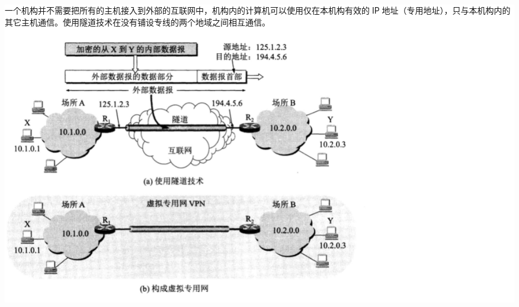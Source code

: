   一个机构并不需要把所有的主机接入到外部的互联网中，机构内的计算机可以使用仅在本机构有效的 IP 地址（专用地址），只与本机构内的其它主机通信。使用隧道技术在没有铺设专线的两个地域之间相互通信。

  ![image-20220124204753155](image-20220124204753155.png)
